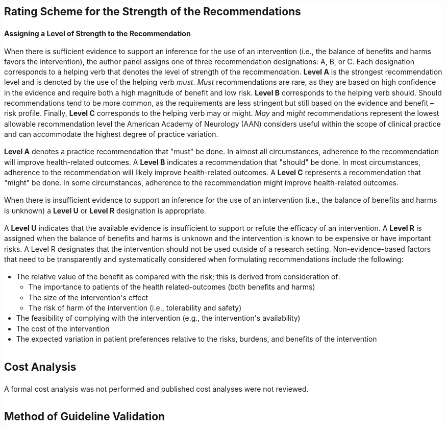 ## Rating Scheme for the Strength of the Recommendations



 **Assigning a Level of Strength to the Recommendation**

When there is sufficient evidence to support an inference for the use of an intervention (i.e., the balance of benefits and harms favors the intervention), the author panel assigns one of three recommendation designations: A, B, or C. Each designation corresponds to a helping verb that denotes the level of strength of the recommendation. **Level A** is the strongest recommendation level and is denoted by the use of the helping verb _must_. _Must_ recommendations are rare, as they are based on high confidence in the evidence and require both a high magnitude of benefit and low risk. **Level B** corresponds to the helping verb should. Should recommendations tend to be more common, as the requirements are less stringent but still based on the evidence and benefit –risk profile. Finally, **Level C** corresponds to the helping verb may or might. _May_ and _might_ recommendations represent the lowest allowable recommendation level the American Academy of Neurology (AAN) considers useful within the scope of clinical practice and can accommodate the highest degree of practice variation.

**Level A** denotes a practice recommendation that "must" be done. In almost all circumstances, adherence to the recommendation will improve health-related outcomes. A **Level B** indicates a recommendation that "should" be done. In most circumstances, adherence to the recommendation will likely improve health-related outcomes. A **Level C** represents a recommendation that "might" be done. In some circumstances, adherence to the recommendation might improve health-related outcomes.

When there is insufficient evidence to support an inference for the use of an intervention (i.e., the balance of benefits and harms is unknown) a **Level U** or **Level R** designation is appropriate.

A **Level U** indicates that the available evidence is insufficient to support or refute the efficacy of an intervention. A **Level R** is assigned when the balance of benefits and harms is unknown and the intervention is known to be expensive or have important risks. A Level R designates that the intervention should not be used outside of a research setting. Non-evidence-based factors that need to be transparently and systematically considered when formulating recommendations include the following:

  * The relative value of the benefit as compared with the risk; this is derived from consideration of: 
    * The importance to patients of the health related-outcomes (both benefits and harms) 
    * The size of the intervention's effect 
    * The risk of harm of the intervention (i.e., tolerability and safety) 
  * The feasibility of complying with the intervention (e.g., the intervention's availability) 
  * The cost of the intervention 
  * The expected variation in patient preferences relative to the risks, burdens, and benefits of the intervention 



## Cost Analysis



A formal cost analysis was not performed and published cost analyses were not reviewed.

## Method of Guideline Validation
